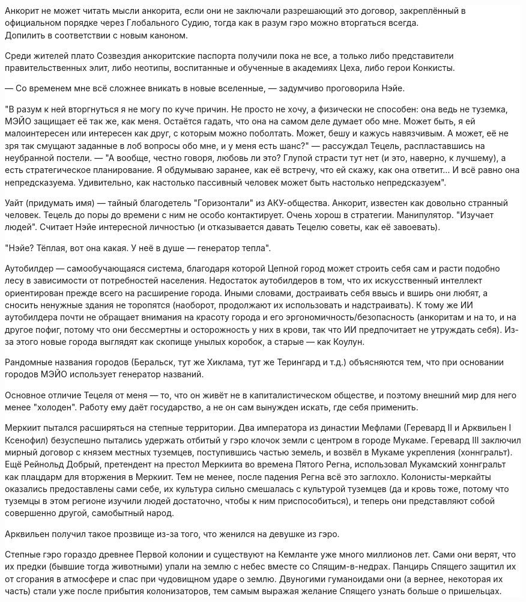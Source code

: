 Анкорит не может читать мысли анкорита, если они не заключали разрешающий это договор, закреплённый в официальном порядке через Глобального Судию, тогда как в разум гэро можно вторгаться всегда.  
	Допилить в соответствии с новым каноном.

Среди жителей плато Созвездия анкоритские паспорта получили пока не все, а только либо представители правительственных элит, либо неотипы, воспитанные и обученные в академиях Цеха, либо герои Конкисты.

— Со временем мне всё сложнее вникать в новые вселенные, — задумчиво проговорила Нэйе.

"В разум к ней вторгнуться я не могу по куче причин. Не просто не хочу, а физически не способен: она ведь не туземка, МЭЙО защищает её так же, как меня. Остаётся гадать, что она на самом деле думает обо мне. Может быть, я ей малоинтересен или интересен как друг, с которым можно поболтать. Может, бешу и кажусь навязчивым. А может, её не зря так смущают заданные в лоб вопросы обо мне, и у меня есть шанс?" — рассуждал Тецель, распластавшись на неубранной постели. — "А вообще, честно говоря, любовь ли это? Глупой страсти тут нет (и это, наверно, к лучшему), а есть стратегическое планирование. Я обдумываю заранее, как её встречу, что ей скажу, как она ответит… И всё равно она непредсказуема. Удивительно, как настолько пассивный человек может быть настолько непредсказуем".

Уайт (придумать имя) — тайный благодетель "Горизонтали" из АКУ-общества. Анкорит, известен как довольно странный человек. Тецель до поры до времени с ним не особо контактирует. Очень хорош в стратегии. Манипулятор. "Изучает людей". Считает Нэйе интересной личностью (и отказывается давать Тецелю советы, как её завоевать).

"Нэйе? Тёплая, вот она какая. У неё в душе — генератор тепла".

Аутобилдер — самообучающаяся система, благодаря которой Цепной город может строить себя сам и расти подобно лесу в зависимости от потребностей населения. Недостаток аутобилдеров в том, что их искусственный интеллект ориентирован прежде всего на расширение города. Иными словами, достраивать себя ввысь и вширь они любят, а сносить ненужные здания не торопятся (наоборот, продолжают их использовать и надстраивать). К тому же ИИ аутобилдера почти не обращает внимания на красоту города и его эргономичность/безопасность (анкоритам и на то, и на другое пофиг, потому что они бессмертны и осторожность у них в крови, так что ИИ предпочитает не утруждать себя). Из-за этого новые города выглядят как скопище унылых коробок, а старые — как Коулун.

Рандомные названия городов (Беральск, тут же Хиклама, тут же Терингард и т.д.) объясняются тем, что при основании городов МЭЙО использует генератор названий.

Основное отличие Тецеля от меня — то, что он живёт не в капиталистическом обществе, и поэтому внешний мир для него менее "холоден". Работу ему даёт государство, а не он сам вынужден искать, где себя применить.

Меркиит пытался расширяться на степные территории. Два императора из династии Мефлами (Геревард II и Арквильен I Ксенофил) безуспешно пытались удержать отбитый у гэро клочок земли с центром в городе Мукаме. Геревард III заключил мирный договор с князем местных туземцев, поступившись частью земель, и возвёл в Мукаме укрепления (хоннгральт). Ещё Рейнольд Добрый, претендент на престол Меркиита во времена Пятого Регна, использовал Мукамский хоннгральт как плацдарм для вторжения в Меркиит. Тем не менее, после падения Регна всё это заглохло. Колонисты-меркайты оказались предоставлены сами себе, их культура сильно смешалась с культурой туземцев (да и кровь тоже, потому что туземцы в этом регионе изучили людей достаточно, чтобы к ним приспособиться), и теперь они представляют собой совершенно другой, самобытный народ.

Арквильен получил такое прозвище из-за того, что женился на девушке из гэро.

Степные гэро гораздо древнее Первой колонии и существуют на Кемланте уже много миллионов лет. Сами они верят, что их предки (бывшие тогда животными) упали на землю с небес вместе со Спящим-в-недрах. Панцирь Спящего защитил их от сгорания в атмосфере и спас при чудовищном ударе о землю. Двуногими гуманоидами они (а вернее, некоторая их часть) стали уже после прибытия колонизаторов, тем самым выражая желание Спящего узнать больше о пришельцах.
